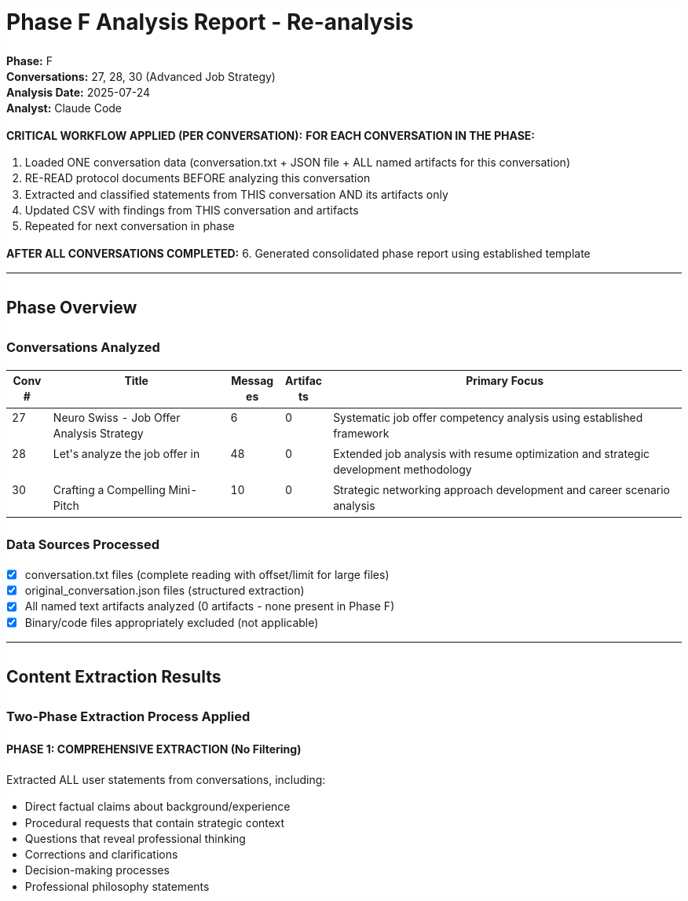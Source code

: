 # Phase F Analysis Report - Re-analysis
**Phase:** F  
**Conversations:** 27, 28, 30 (Advanced Job Strategy)  
**Analysis Date:** 2025-07-24  
**Analyst:** Claude Code

**CRITICAL WORKFLOW APPLIED (PER CONVERSATION):**
**FOR EACH CONVERSATION IN THE PHASE:**
1. Loaded ONE conversation data (conversation.txt + JSON file + ALL named artifacts for this conversation)
2. RE-READ protocol documents BEFORE analyzing this conversation
3. Extracted and classified statements from THIS conversation AND its artifacts only
4. Updated CSV with findings from THIS conversation and artifacts
5. Repeated for next conversation in phase

**AFTER ALL CONVERSATIONS COMPLETED:**
6. Generated consolidated phase report using established template

---

## Phase Overview

### **Conversations Analyzed**
| Conv # | Title | Messages | Artifacts | Primary Focus |
|--------|-------|----------|-----------|---------------|
| 27 | Neuro Swiss - Job Offer Analysis Strategy | 6 | 0 | Systematic job offer competency analysis using established framework |
| 28 | Let's analyze the job offer in | 48 | 0 | Extended job analysis with resume optimization and strategic development methodology |
| 30 | Crafting a Compelling Mini-Pitch | 10 | 0 | Strategic networking approach development and career scenario analysis |

### **Data Sources Processed**
- [x] conversation.txt files (complete reading with offset/limit for large files)
- [x] original_conversation.json files (structured extraction)
- [x] All named text artifacts analyzed (0 artifacts - none present in Phase F)
- [x] Binary/code files appropriately excluded (not applicable)

---

## Content Extraction Results

### **Two-Phase Extraction Process Applied**

#### **PHASE 1: COMPREHENSIVE EXTRACTION (No Filtering)**
Extracted ALL user statements from conversations, including:
- Direct factual claims about background/experience
- Procedural requests that contain strategic context
- Questions that reveal professional thinking
- Corrections and clarifications
- Decision-making processes
- Professional philosophy statements
